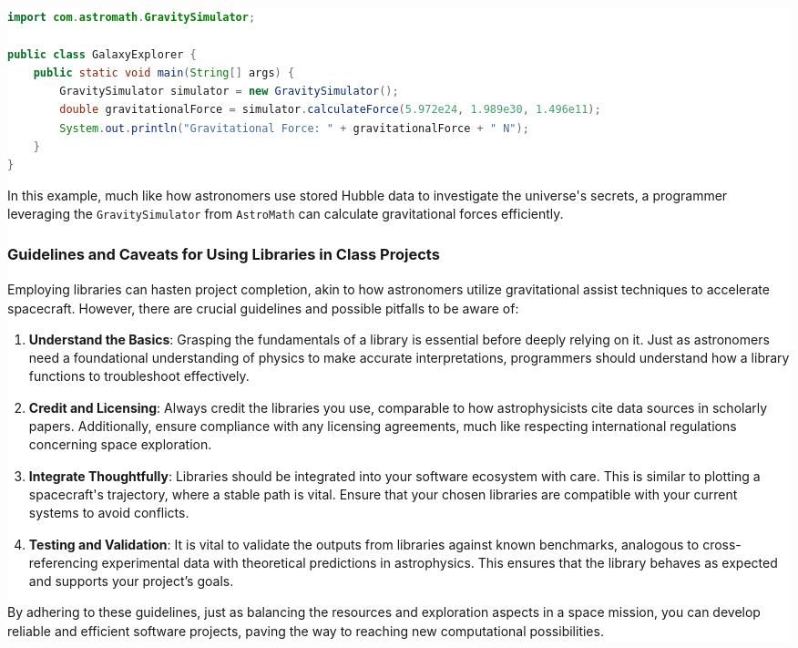 ```java
import com.astromath.GravitySimulator;

public class GalaxyExplorer {
    public static void main(String[] args) {
        GravitySimulator simulator = new GravitySimulator();
        double gravitationalForce = simulator.calculateForce(5.972e24, 1.989e30, 1.496e11);
        System.out.println("Gravitational Force: " + gravitationalForce + " N");
    }
}
```

In this example, much like how astronomers use stored Hubble data to investigate the universe's secrets, a programmer leveraging the `GravitySimulator` from `AstroMath` can calculate gravitational forces efficiently.

### Guidelines and Caveats for Using Libraries in Class Projects

Employing libraries can hasten project completion, akin to how astronomers utilize gravitational assist techniques to accelerate spacecraft. However, there are crucial guidelines and possible pitfalls to be aware of:

1. **Understand the Basics**: Grasping the fundamentals of a library is essential before deeply relying on it. Just as astronomers need a foundational understanding of physics to make accurate interpretations, programmers should understand how a library functions to troubleshoot effectively.

2. **Credit and Licensing**: Always credit the libraries you use, comparable to how astrophysicists cite data sources in scholarly papers. Additionally, ensure compliance with any licensing agreements, much like respecting international regulations concerning space exploration.

3. **Integrate Thoughtfully**: Libraries should be integrated into your software ecosystem with care. This is similar to plotting a spacecraft's trajectory, where a stable path is vital. Ensure that your chosen libraries are compatible with your current systems to avoid conflicts.

4. **Testing and Validation**: It is vital to validate the outputs from libraries against known benchmarks, analogous to cross-referencing experimental data with theoretical predictions in astrophysics. This ensures that the library behaves as expected and supports your project’s goals.

By adhering to these guidelines, just as balancing the resources and exploration aspects in a space mission, you can develop reliable and efficient software projects, paving the way to reaching new computational possibilities.